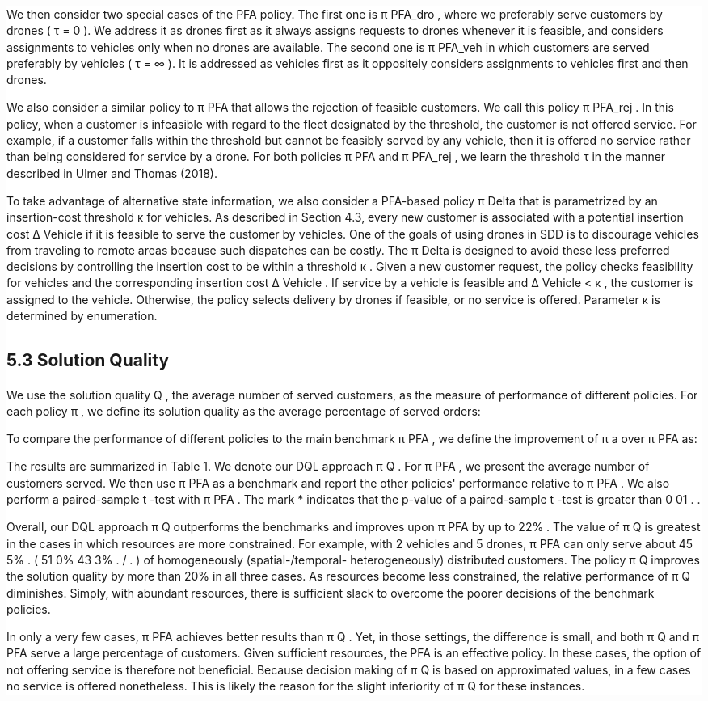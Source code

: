 We then consider two special cases of the PFA policy. The first one is π PFA\_dro , where we preferably serve customers by drones ( τ = 0 ). We address it as drones first as it always assigns requests to drones whenever it is feasible, and considers assignments to vehicles only when no drones are available. The second one is π PFA\_veh in which customers are served preferably by vehicles ( τ = ∞ ). It is addressed as vehicles first as it oppositely considers assignments to vehicles first and then drones.

We also consider a similar policy to π PFA that allows the rejection of feasible customers. We call this policy π PFA\_rej . In this policy, when a customer is infeasible with regard to the fleet designated by the threshold, the customer is not offered service. For example, if a customer falls within the threshold but cannot be feasibly served by any vehicle, then it is offered no service rather than being considered for service by a drone. For both policies π PFA and π PFA\_rej , we learn the threshold τ in the manner described in Ulmer and Thomas (2018).

To take advantage of alternative state information, we also consider a PFA-based policy π Delta that is parametrized by an insertion-cost threshold κ for vehicles. As described in Section 4.3, every new customer is associated with a potential insertion cost ∆ Vehicle if it is feasible to serve the customer by vehicles. One of the goals of using drones in SDD is to discourage vehicles from traveling to remote areas because such dispatches can be costly. The π Delta is designed to avoid these less preferred decisions by controlling the insertion cost to be within a threshold κ . Given a new customer request, the policy checks feasibility for vehicles and the corresponding insertion cost ∆ Vehicle . If service by a vehicle is feasible and ∆ Vehicle &lt; κ , the customer is assigned to the vehicle. Otherwise, the policy selects delivery by drones if feasible, or no service is offered. Parameter κ is determined by enumeration.

## 5.3 Solution Quality

We use the solution quality Q , the average number of served customers, as the measure of performance of different policies. For each policy π , we define its solution quality as the average percentage of served orders:



To compare the performance of different policies to the main benchmark π PFA , we define the improvement of π a over π PFA as:



The results are summarized in Table 1. We denote our DQL approach π Q . For π PFA , we present the average number of customers served. We then use π PFA as a benchmark and report the other policies' performance relative to π PFA . We also perform a paired-sample t -test with π PFA . The mark * indicates that the p-value of a paired-sample t -test is greater than 0 01 . .

Overall, our DQL approach π Q outperforms the benchmarks and improves upon π PFA by up to 22% . The value of π Q is greatest in the cases in which resources are more constrained. For example, with 2 vehicles and 5 drones, π PFA can only serve about 45 5% . ( 51 0% 43 3% . / . ) of homogeneously (spatial-/temporal- heterogeneously) distributed customers. The policy π Q improves the solution quality by more than 20% in all three cases. As resources become less constrained, the relative performance of π Q diminishes. Simply, with abundant resources, there is sufficient slack to overcome the poorer decisions of the benchmark policies.

In only a very few cases, π PFA achieves better results than π Q . Yet, in those settings, the difference is small, and both π Q and π PFA serve a large percentage of customers. Given sufficient resources, the PFA is an effective policy. In these cases, the option of not offering service is therefore not beneficial. Because decision making of π Q is based on approximated values, in a few cases no service is offered nonetheless. This is likely the reason for the slight inferiority of π Q for these instances.
